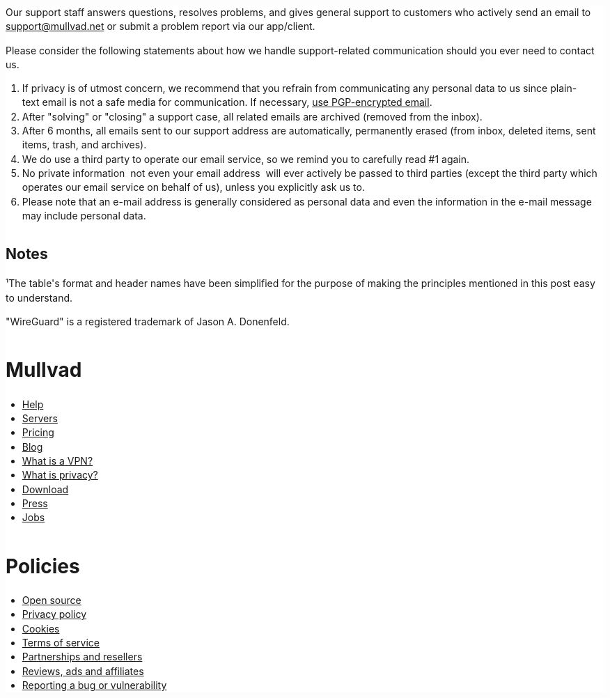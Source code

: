 Our support staff answers questions, resolves problems, and gives general support to customers who actively send an email to support@mullvad.net or submit a problem report via our app/client.

Please consider the following statements about how we handle support-related communication should you ever need to contact us.

1.  If privacy is of utmost concern, we recommend that you refrain from communicating any personal data to us since plain-text email is not a safe media for communication. If necessary, [use PGP-encrypted email](https://mullvad.net/help/using-encrypted-email/).
2.  After "solving" or "closing" a support case, all related emails are archived (removed from the inbox).
3.  After 6 months, all emails sent to our support address are automatically, permanently erased (from inbox, deleted items, sent items, trash, and archives).
4.  We do use a third party to operate our email service, so we remind you to carefully read #1 again.
5.  No private information  not even your email address  will ever actively be passed to third parties (except the third party which operates our email service on behalf of us), unless you explicitly ask us to.
6.  Please note that an e-mail address is generally considered as personal data and even the information in the e-mail message may include personal data.

Notes
-----

¹The table's format and header names have been simplified for the purpose of making the principles mentioned in this post easy to understand.

"WireGuard" is a registered trademark of Jason A. Donenfeld.

Mullvad
=======

*   [Help](https://mullvad.net/en/help/)
*   [Servers](https://mullvad.net/en/servers/)
*   [Pricing](https://mullvad.net/en/pricing/)
*   [Blog](https://mullvad.net/en/blog/)
*   [What is a VPN?](https://mullvad.net/en/what-is-vpn/)
*   [What is privacy?](https://mullvad.net/en/what-is-privacy/)
*   [Download](https://mullvad.net/en/download/)
*   [Press](https://mullvad.net/en/press/)
*   [Jobs](https://mullvad.net/en/help/jobs/)

Policies
========

*   [Open source](https://mullvad.net/en/help/open-source/)
*   [Privacy policy](https://mullvad.net/en/help/privacy-policy/)
*   [Cookies](https://mullvad.net/en/help/cookie-policy/)
*   [Terms of service](https://mullvad.net/en/help/terms-service/)
*   [Partnerships and resellers](https://mullvad.net/en/help/partnerships-and-resellers/)
*   [Reviews, ads and affiliates](https://mullvad.net/en/help/policy-reviews-advertising-and-affiliates/)
*   [Reporting a bug or vulnerability](https://mullvad.net/en/help/how-report-bug-or-vulnerability/)
